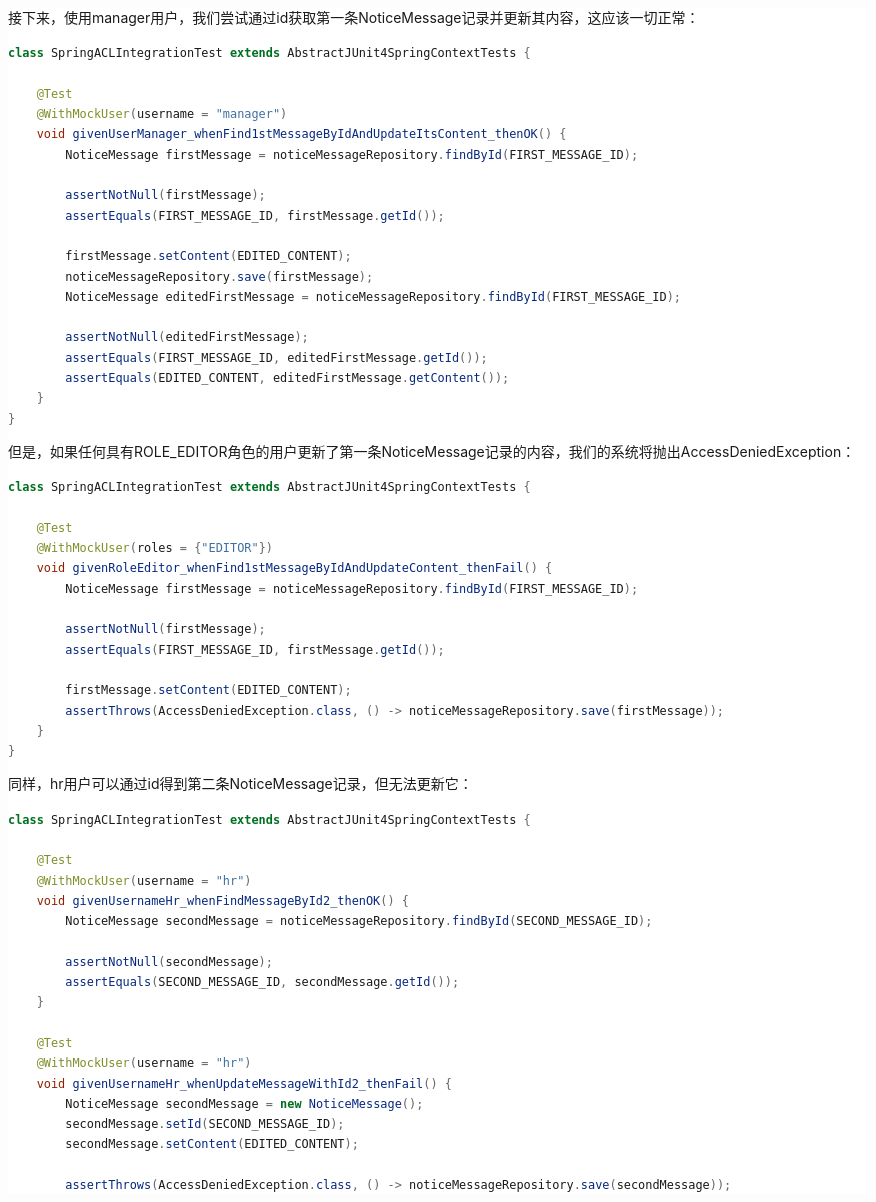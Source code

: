 接下来，使用manager用户，我们尝试通过id获取第一条NoticeMessage记录并更新其内容，这应该一切正常：

```java
class SpringACLIntegrationTest extends AbstractJUnit4SpringContextTests {

    @Test
    @WithMockUser(username = "manager")
    void givenUserManager_whenFind1stMessageByIdAndUpdateItsContent_thenOK() {
        NoticeMessage firstMessage = noticeMessageRepository.findById(FIRST_MESSAGE_ID);

        assertNotNull(firstMessage);
        assertEquals(FIRST_MESSAGE_ID, firstMessage.getId());

        firstMessage.setContent(EDITED_CONTENT);
        noticeMessageRepository.save(firstMessage);
        NoticeMessage editedFirstMessage = noticeMessageRepository.findById(FIRST_MESSAGE_ID);

        assertNotNull(editedFirstMessage);
        assertEquals(FIRST_MESSAGE_ID, editedFirstMessage.getId());
        assertEquals(EDITED_CONTENT, editedFirstMessage.getContent());
    }
}
```

但是，如果任何具有ROLE_EDITOR角色的用户更新了第一条NoticeMessage记录的内容，我们的系统将抛出AccessDeniedException：

```java
class SpringACLIntegrationTest extends AbstractJUnit4SpringContextTests {

    @Test
    @WithMockUser(roles = {"EDITOR"})
    void givenRoleEditor_whenFind1stMessageByIdAndUpdateContent_thenFail() {
        NoticeMessage firstMessage = noticeMessageRepository.findById(FIRST_MESSAGE_ID);

        assertNotNull(firstMessage);
        assertEquals(FIRST_MESSAGE_ID, firstMessage.getId());

        firstMessage.setContent(EDITED_CONTENT);
        assertThrows(AccessDeniedException.class, () -> noticeMessageRepository.save(firstMessage));
    }
}
```

同样，hr用户可以通过id得到第二条NoticeMessage记录，但无法更新它：

```java
class SpringACLIntegrationTest extends AbstractJUnit4SpringContextTests {

    @Test
    @WithMockUser(username = "hr")
    void givenUsernameHr_whenFindMessageById2_thenOK() {
        NoticeMessage secondMessage = noticeMessageRepository.findById(SECOND_MESSAGE_ID);

        assertNotNull(secondMessage);
        assertEquals(SECOND_MESSAGE_ID, secondMessage.getId());
    }

    @Test
    @WithMockUser(username = "hr")
    void givenUsernameHr_whenUpdateMessageWithId2_thenFail() {
        NoticeMessage secondMessage = new NoticeMessage();
        secondMessage.setId(SECOND_MESSAGE_ID);
        secondMessage.setContent(EDITED_CONTENT);

        assertThrows(AccessDeniedException.class, () -> noticeMessageRepository.save(secondMessage));
```
